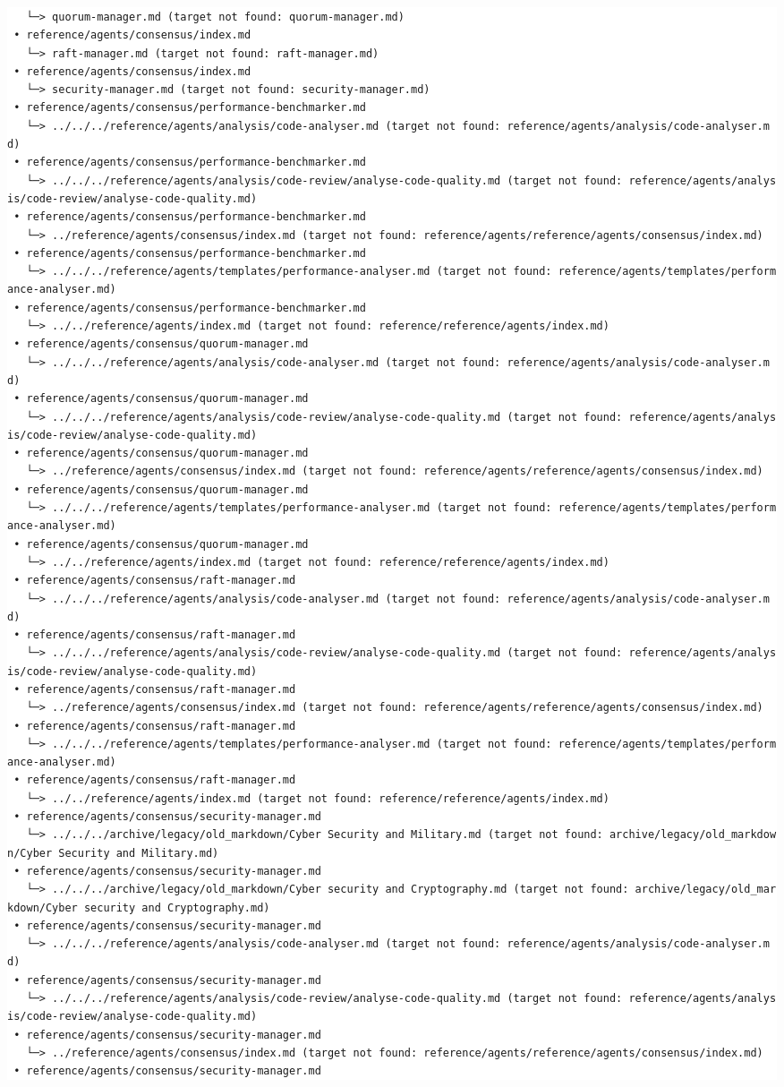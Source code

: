        └─> quorum-manager.md (target not found: quorum-manager.md)
     • reference/agents/consensus/index.md
       └─> raft-manager.md (target not found: raft-manager.md)
     • reference/agents/consensus/index.md
       └─> security-manager.md (target not found: security-manager.md)
     • reference/agents/consensus/performance-benchmarker.md
       └─> ../../../reference/agents/analysis/code-analyser.md (target not found: reference/agents/analysis/code-analyser.md)
     • reference/agents/consensus/performance-benchmarker.md
       └─> ../../../reference/agents/analysis/code-review/analyse-code-quality.md (target not found: reference/agents/analysis/code-review/analyse-code-quality.md)
     • reference/agents/consensus/performance-benchmarker.md
       └─> ../reference/agents/consensus/index.md (target not found: reference/agents/reference/agents/consensus/index.md)
     • reference/agents/consensus/performance-benchmarker.md
       └─> ../../../reference/agents/templates/performance-analyser.md (target not found: reference/agents/templates/performance-analyser.md)
     • reference/agents/consensus/performance-benchmarker.md
       └─> ../../reference/agents/index.md (target not found: reference/reference/agents/index.md)
     • reference/agents/consensus/quorum-manager.md
       └─> ../../../reference/agents/analysis/code-analyser.md (target not found: reference/agents/analysis/code-analyser.md)
     • reference/agents/consensus/quorum-manager.md
       └─> ../../../reference/agents/analysis/code-review/analyse-code-quality.md (target not found: reference/agents/analysis/code-review/analyse-code-quality.md)
     • reference/agents/consensus/quorum-manager.md
       └─> ../reference/agents/consensus/index.md (target not found: reference/agents/reference/agents/consensus/index.md)
     • reference/agents/consensus/quorum-manager.md
       └─> ../../../reference/agents/templates/performance-analyser.md (target not found: reference/agents/templates/performance-analyser.md)
     • reference/agents/consensus/quorum-manager.md
       └─> ../../reference/agents/index.md (target not found: reference/reference/agents/index.md)
     • reference/agents/consensus/raft-manager.md
       └─> ../../../reference/agents/analysis/code-analyser.md (target not found: reference/agents/analysis/code-analyser.md)
     • reference/agents/consensus/raft-manager.md
       └─> ../../../reference/agents/analysis/code-review/analyse-code-quality.md (target not found: reference/agents/analysis/code-review/analyse-code-quality.md)
     • reference/agents/consensus/raft-manager.md
       └─> ../reference/agents/consensus/index.md (target not found: reference/agents/reference/agents/consensus/index.md)
     • reference/agents/consensus/raft-manager.md
       └─> ../../../reference/agents/templates/performance-analyser.md (target not found: reference/agents/templates/performance-analyser.md)
     • reference/agents/consensus/raft-manager.md
       └─> ../../reference/agents/index.md (target not found: reference/reference/agents/index.md)
     • reference/agents/consensus/security-manager.md
       └─> ../../../archive/legacy/old_markdown/Cyber Security and Military.md (target not found: archive/legacy/old_markdown/Cyber Security and Military.md)
     • reference/agents/consensus/security-manager.md
       └─> ../../../archive/legacy/old_markdown/Cyber security and Cryptography.md (target not found: archive/legacy/old_markdown/Cyber security and Cryptography.md)
     • reference/agents/consensus/security-manager.md
       └─> ../../../reference/agents/analysis/code-analyser.md (target not found: reference/agents/analysis/code-analyser.md)
     • reference/agents/consensus/security-manager.md
       └─> ../../../reference/agents/analysis/code-review/analyse-code-quality.md (target not found: reference/agents/analysis/code-review/analyse-code-quality.md)
     • reference/agents/consensus/security-manager.md
       └─> ../reference/agents/consensus/index.md (target not found: reference/agents/reference/agents/consensus/index.md)
     • reference/agents/consensus/security-manager.md